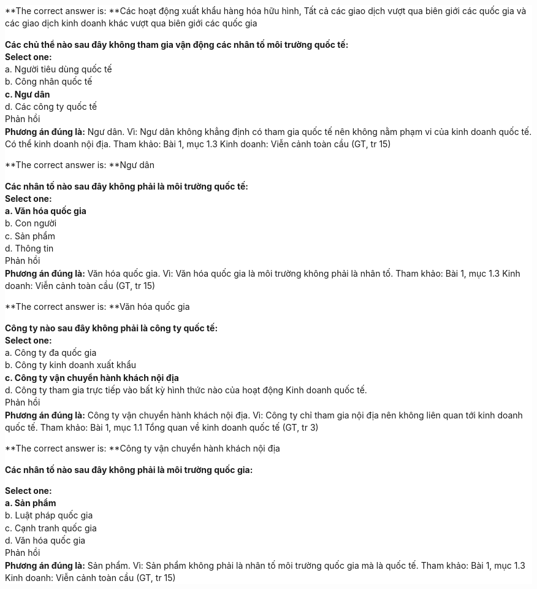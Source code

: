 **The correct answer is: **Các hoạt động xuất khẩu hàng hóa hữu hình,
Tất cả các giao dịch vượt qua biên giới các quốc gia và các giao dịch
kinh doanh khác vượt qua biên giới các quốc gia

**Các chủ thể nào sau đây không tham gia vận động các nhân tố môi trường
quốc tế:**\
**Select one:**\
a. Người tiêu dùng quốc tế\
b. Công nhân quốc tế\
**c. Ngư dân**\
d. Các công ty quốc tế\
Phản hồi\
**Phương án đúng là:** Ngư dân. Vì: Ngư dân không khẳng định có tham gia
quốc tế nên không nằm phạm vi của kinh doanh quốc tế. Có thể kinh doanh
nội địa. Tham khảo: Bài 1, mục 1.3 Kinh doanh: Viễn cảnh toàn cầu (GT,
tr 15)

**The correct answer is: **Ngư dân

**Các nhân tố nào sau đây không phải là môi trường quốc tế:**\
**Select one:**\
**a. Văn hóa quốc gia**\
b. Con người\
c. Sản phẩm\
d. Thông tin\
Phản hồi\
**Phương án đúng là:** Văn hóa quốc gia. Vì: Văn hóa quốc gia là môi
trường không phải là nhân tố. Tham khảo: Bài 1, mục 1.3 Kinh doanh: Viễn
cảnh toàn cầu (GT, tr 15)

**The correct answer is: **Văn hóa quốc gia

**Công ty nào sau đây không phải là công ty quốc tế:**\
**Select one:**\
a. Công ty đa quốc gia\
b. Công ty kinh doanh xuất khẩu\
**c. Công ty vận chuyển hành khách nội địa**\
d. Công ty tham gia trực tiếp vào bất kỳ hình thức nào của hoạt động
Kinh doanh quốc tế.\
Phản hồi\
**Phương án đúng là:** Công ty vận chuyển hành khách nội địa. Vì: Công
ty chỉ tham gia nội địa nên không liên quan tới kinh doanh quốc tế. Tham
khảo: Bài 1, mục 1.1 Tổng quan về kinh doanh quốc tế (GT, tr 3)

**The correct answer is: **Công ty vận chuyển hành khách nội địa

**Các nhân tố nào sau đây không phải là môi trường quốc gia:**

**Select one:**\
**a. Sản phẩm**\
b. Luật pháp quốc gia\
c. Cạnh tranh quốc gia\
d. Văn hóa quốc gia\
Phản hồi\
**Phương án đúng là:** Sản phẩm. Vì: Sản phẩm không phải là nhân tố môi
trường quốc gia mà là quốc tế. Tham khảo: Bài 1, mục 1.3 Kinh doanh:
Viễn cảnh toàn cầu (GT, tr 15)

